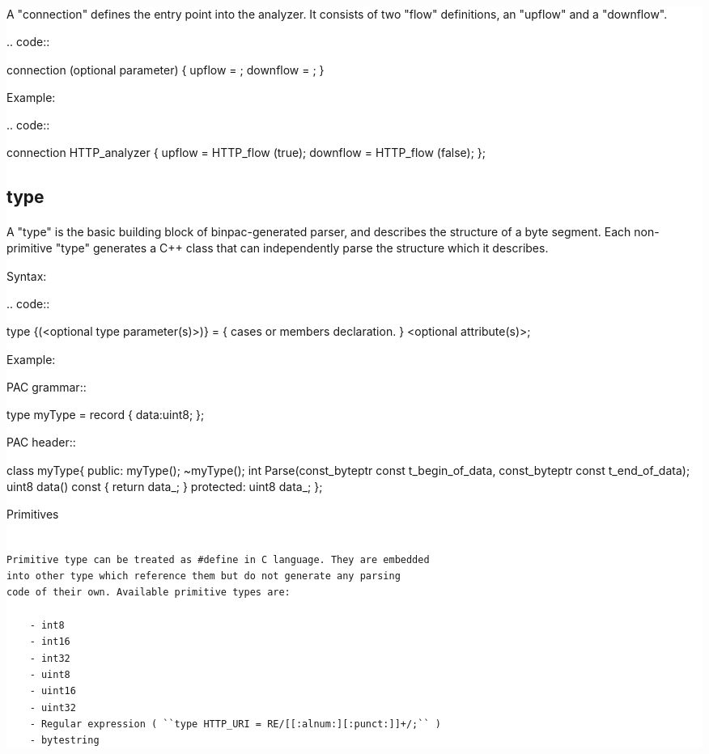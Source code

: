 A "connection" defines the entry point into the analyzer. It consists of
two "flow" definitions, an "upflow" and a "downflow".

.. code::

 connection <AnalyzerName>(optional parameter) {
  upflow = <UpflowConstructor>;
  downflow = <DownflowConstructor>;
 }

Example:

.. code::

 connection HTTP_analyzer {
    upflow = HTTP_flow (true);
    downflow = HTTP_flow (false);
 };

type
----

A "type" is the basic building block of binpac-generated parser, and describes
the structure of a byte segment. Each non-primitive "type" generates a C++
class that can independently parse the structure which it describes.

Syntax:

.. code::

 type <typeName>{(<optional type parameter(s)>)} = <compositor or primitive class>{
   cases or members declaration.
 } <optional attribute(s)>;

Example:

PAC grammar::

 type myType = record {
    data:uint8;
 };  

PAC header::

 class myType{
 public:
    myType();
    ~myType();
    int Parse(const_byteptr const t_begin_of_data, const_byteptr const t_end_of_data);
    uint8 data() const  { return data_; }
 protected:
    uint8 data_;
 };


Primitives
~~~~~~~~~~

Primitive type can be treated as #define in C language. They are embedded
into other type which reference them but do not generate any parsing
code of their own. Available primitive types are:

    - int8
    - int16
    - int32
    - uint8
    - uint16
    - uint32
    - Regular expression ( ``type HTTP_URI = RE/[[:alnum:][:punct:]]+/;`` )
    - bytestring

~~~~~~~~~~